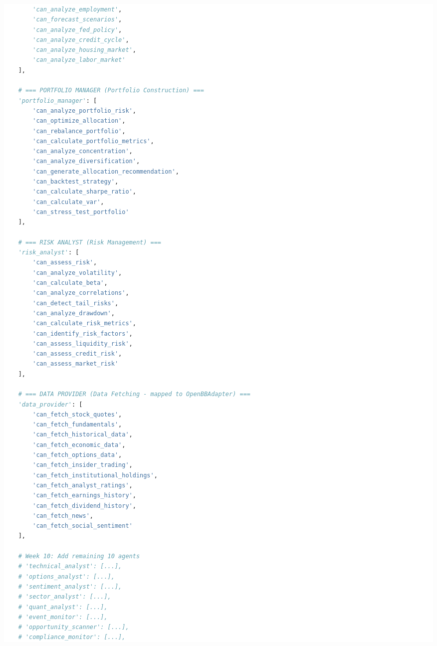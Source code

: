 ```python
        'can_analyze_employment',
        'can_forecast_scenarios',
        'can_analyze_fed_policy',
        'can_analyze_credit_cycle',
        'can_analyze_housing_market',
        'can_analyze_labor_market'
    ],

    # === PORTFOLIO MANAGER (Portfolio Construction) ===
    'portfolio_manager': [
        'can_analyze_portfolio_risk',
        'can_optimize_allocation',
        'can_rebalance_portfolio',
        'can_calculate_portfolio_metrics',
        'can_analyze_concentration',
        'can_analyze_diversification',
        'can_generate_allocation_recommendation',
        'can_backtest_strategy',
        'can_calculate_sharpe_ratio',
        'can_calculate_var',
        'can_stress_test_portfolio'
    ],

    # === RISK ANALYST (Risk Management) ===
    'risk_analyst': [
        'can_assess_risk',
        'can_analyze_volatility',
        'can_calculate_beta',
        'can_analyze_correlations',
        'can_detect_tail_risks',
        'can_analyze_drawdown',
        'can_calculate_risk_metrics',
        'can_identify_risk_factors',
        'can_assess_liquidity_risk',
        'can_assess_credit_risk',
        'can_assess_market_risk'
    ],

    # === DATA PROVIDER (Data Fetching - mapped to OpenBBAdapter) ===
    'data_provider': [
        'can_fetch_stock_quotes',
        'can_fetch_fundamentals',
        'can_fetch_historical_data',
        'can_fetch_economic_data',
        'can_fetch_options_data',
        'can_fetch_insider_trading',
        'can_fetch_institutional_holdings',
        'can_fetch_analyst_ratings',
        'can_fetch_earnings_history',
        'can_fetch_dividend_history',
        'can_fetch_news',
        'can_fetch_social_sentiment'
    ],

    # Week 10: Add remaining 10 agents
    # 'technical_analyst': [...],
    # 'options_analyst': [...],
    # 'sentiment_analyst': [...],
    # 'sector_analyst': [...],
    # 'quant_analyst': [...],
    # 'event_monitor': [...],
    # 'opportunity_scanner': [...],
    # 'compliance_monitor': [...],
```